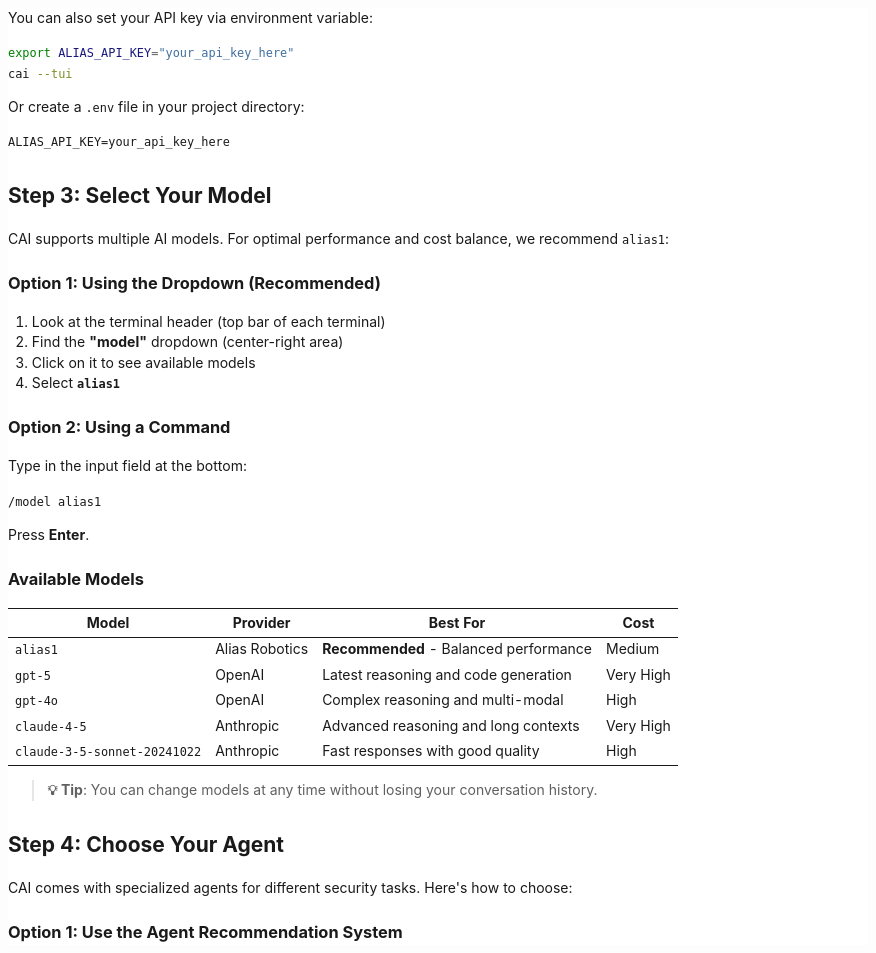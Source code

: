 You can also set your API key via environment variable:

```bash
export ALIAS_API_KEY="your_api_key_here"
cai --tui
```

Or create a `.env` file in your project directory:

```env
ALIAS_API_KEY=your_api_key_here
```

## Step 3: Select Your Model

CAI supports multiple AI models. For optimal performance and cost balance, we recommend `alias1`:

### Option 1: Using the Dropdown (Recommended)

1. Look at the terminal header (top bar of each terminal)
2. Find the **"model"** dropdown (center-right area)
3. Click on it to see available models
4. Select **`alias1`**

### Option 2: Using a Command

Type in the input field at the bottom:

```
/model alias1
```

Press **Enter**.

### Available Models

| Model | Provider | Best For | Cost |
|-------|----------|----------|------|
| `alias1` | Alias Robotics | **Recommended** - Balanced performance | Medium |
| `gpt-5` | OpenAI | Latest reasoning and code generation | Very High |
| `gpt-4o` | OpenAI | Complex reasoning and multi-modal | High |
| `claude-4-5` | Anthropic | Advanced reasoning and long contexts | Very High |
| `claude-3-5-sonnet-20241022` | Anthropic | Fast responses with good quality | High |

> **💡 Tip**: You can change models at any time without losing your conversation history.

## Step 4: Choose Your Agent

CAI comes with specialized agents for different security tasks. Here's how to choose:

### Option 1: Use the Agent Recommendation System
